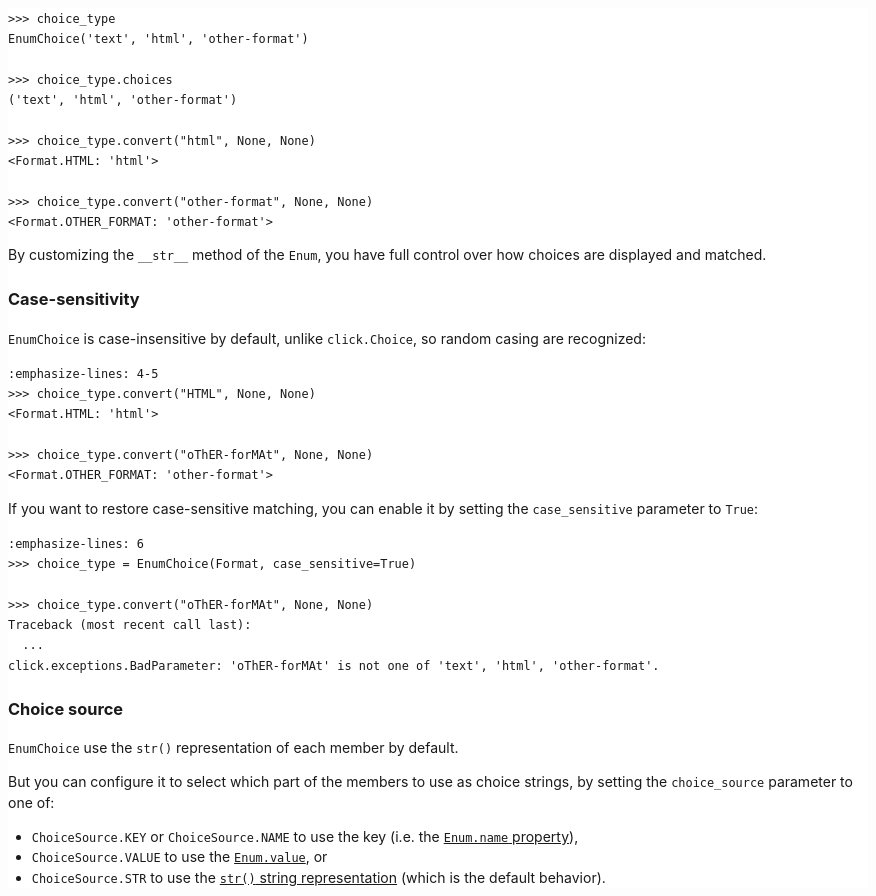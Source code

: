 ```{code-block} pycon
>>> choice_type
EnumChoice('text', 'html', 'other-format')

>>> choice_type.choices
('text', 'html', 'other-format')

>>> choice_type.convert("html", None, None)
<Format.HTML: 'html'>

>>> choice_type.convert("other-format", None, None)
<Format.OTHER_FORMAT: 'other-format'>
```

By customizing the `__str__` method of the `Enum`, you have full control over how choices are displayed and matched.

### Case-sensitivity

`EnumChoice` is case-insensitive by default, unlike `click.Choice`, so random casing are recognized:

```{code-block} pycon
:emphasize-lines: 4-5
>>> choice_type.convert("HTML", None, None)
<Format.HTML: 'html'>

>>> choice_type.convert("oThER-forMAt", None, None)
<Format.OTHER_FORMAT: 'other-format'>
```

If you want to restore case-sensitive matching, you can enable it by setting the `case_sensitive` parameter to `True`:

```{code-block} pycon
:emphasize-lines: 6
>>> choice_type = EnumChoice(Format, case_sensitive=True)

>>> choice_type.convert("oThER-forMAt", None, None)
Traceback (most recent call last):
  ...
click.exceptions.BadParameter: 'oThER-forMAt' is not one of 'text', 'html', 'other-format'.
```

### Choice source

`EnumChoice` use the `str()` representation of each member by default.

But you can configure it to select which part of the members to use as choice strings, by setting the `choice_source` parameter to one of:

- `ChoiceSource.KEY` or `ChoiceSource.NAME` to use the key (i.e. the [`Enum.name` property](https://docs.python.org/3/library/enum.html#enum.Enum.name)),
- `ChoiceSource.VALUE` to use the [`Enum.value`](https://docs.python.org/3/library/enum.html#enum.Enum.value), or
- `ChoiceSource.STR` to use the [`str()` string representation](https://docs.python.org/3/library/enum.html#enum.Enum.__str__) (which is the default behavior).
